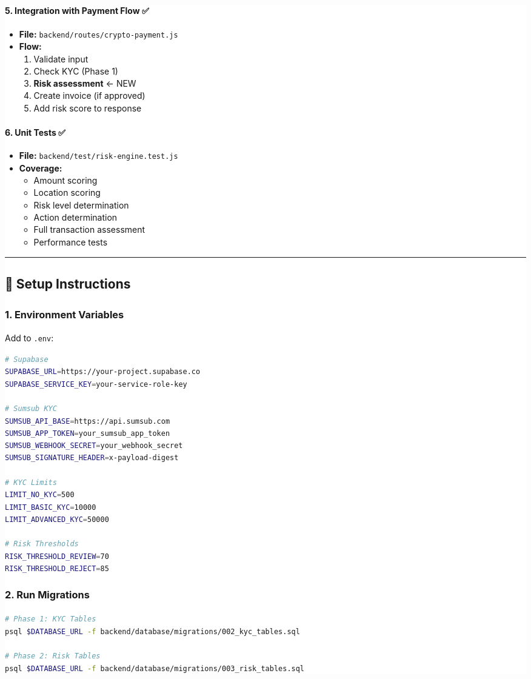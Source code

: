 #### 5. **Integration with Payment Flow** ✅
- **File:** `backend/routes/crypto-payment.js`
- **Flow:**
  1. Validate input
  2. Check KYC (Phase 1)
  3. **Risk assessment** ← NEW
  4. Create invoice (if approved)
  5. Add risk score to response

#### 6. **Unit Tests** ✅
- **File:** `backend/test/risk-engine.test.js`
- **Coverage:**
  - Amount scoring
  - Location scoring
  - Risk level determination
  - Action determination
  - Full transaction assessment
  - Performance tests

---

## 🔧 Setup Instructions

### 1. Environment Variables

Add to `.env`:

```bash
# Supabase
SUPABASE_URL=https://your-project.supabase.co
SUPABASE_SERVICE_KEY=your-service-role-key

# Sumsub KYC
SUMSUB_API_BASE=https://api.sumsub.com
SUMSUB_APP_TOKEN=your_sumsub_app_token
SUMSUB_WEBHOOK_SECRET=your_webhook_secret
SUMSUB_SIGNATURE_HEADER=x-payload-digest

# KYC Limits
LIMIT_NO_KYC=500
LIMIT_BASIC_KYC=10000
LIMIT_ADVANCED_KYC=50000

# Risk Thresholds
RISK_THRESHOLD_REVIEW=70
RISK_THRESHOLD_REJECT=85
```

### 2. Run Migrations

```bash
# Phase 1: KYC Tables
psql $DATABASE_URL -f backend/database/migrations/002_kyc_tables.sql

# Phase 2: Risk Tables
psql $DATABASE_URL -f backend/database/migrations/003_risk_tables.sql
```
